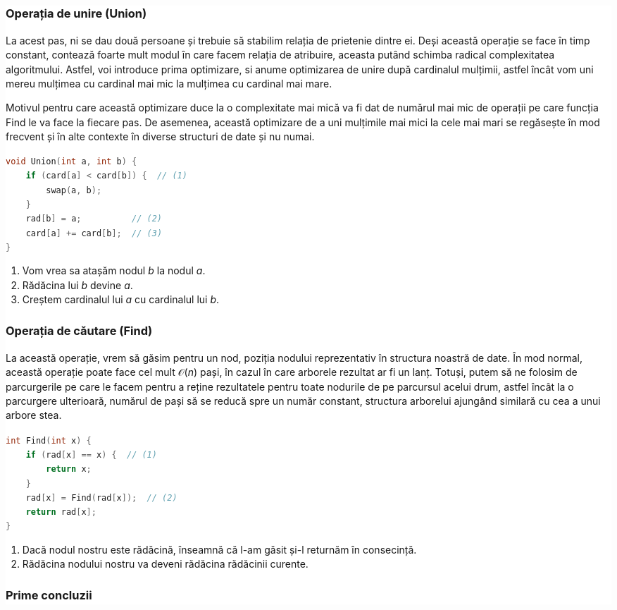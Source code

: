 ### Operația de unire (Union)

La acest pas, ni se dau două persoane și trebuie să stabilim relația de
prietenie dintre ei. Deși această operație se face în timp constant, contează
foarte mult modul în care facem relația de atribuire, aceasta putând schimba
radical complexitatea algoritmului. Astfel, voi introduce prima optimizare, si
anume optimizarea de unire după cardinalul mulțimii, astfel încât vom uni mereu
mulțimea cu cardinal mai mic la mulțimea cu cardinal mai mare.

Motivul pentru care această optimizare duce la o complexitate mai mică va fi dat
de numărul mai mic de operații pe care funcția Find le va face la fiecare pas.
De asemenea, această optimizare de a uni mulțimile mai mici la cele mai mari se
regăsește în mod frecvent și în alte contexte în diverse structuri de date și nu
numai.

```cpp
void Union(int a, int b) {
    if (card[a] < card[b]) {  // (1)
        swap(a, b);
    }
    rad[b] = a;          // (2)
    card[a] += card[b];  // (3)
}
```

1. Vom vrea sa atașăm nodul $b$ la nodul $a$.
2. Rădăcina lui $b$ devine $a$.
3. Creștem cardinalul lui $a$ cu cardinalul lui $b$.

### Operația de căutare (Find)

La această operație, vrem să găsim pentru un nod, poziția nodului reprezentativ
în structura noastră de date. În mod normal, această operație poate face cel
mult $\mathcal{O}(n)$ pași, în cazul în care arborele rezultat ar fi un lanț. Totuși,
putem să ne folosim de parcurgerile pe care le facem pentru a reține rezultatele
pentru toate nodurile de pe parcursul acelui drum, astfel încât la o parcurgere
ulterioară, numărul de pași să se reducă spre un număr constant, structura
arborelui ajungând similară cu cea a unui arbore stea.

```cpp
int Find(int x) {
    if (rad[x] == x) {  // (1)
        return x;
    }
    rad[x] = Find(rad[x]);  // (2)
    return rad[x];
}
```

1. Dacă nodul nostru este rădăcină, înseamnă că l-am găsit și-l returnăm în
   consecință.
2. Rădăcina nodului nostru va deveni rădăcina rădăcinii curente.

### Prime concluzii

